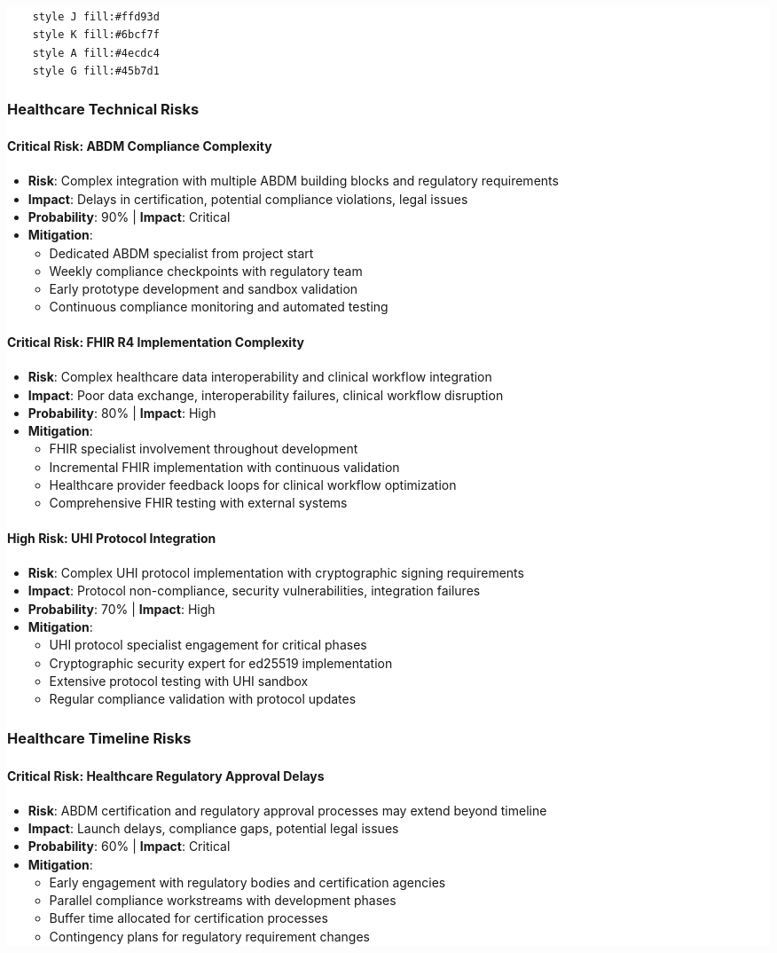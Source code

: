 ```mermaid
    style J fill:#ffd93d
    style K fill:#6bcf7f
    style A fill:#4ecdc4
    style G fill:#45b7d1
```

### **Healthcare Technical Risks**

#### **Critical Risk: ABDM Compliance Complexity**
- **Risk**: Complex integration with multiple ABDM building blocks and regulatory requirements
- **Impact**: Delays in certification, potential compliance violations, legal issues
- **Probability**: 90% | **Impact**: Critical
- **Mitigation**: 
  - Dedicated ABDM specialist from project start
  - Weekly compliance checkpoints with regulatory team
  - Early prototype development and sandbox validation
  - Continuous compliance monitoring and automated testing

#### **Critical Risk: FHIR R4 Implementation Complexity**
- **Risk**: Complex healthcare data interoperability and clinical workflow integration
- **Impact**: Poor data exchange, interoperability failures, clinical workflow disruption
- **Probability**: 80% | **Impact**: High
- **Mitigation**:
  - FHIR specialist involvement throughout development
  - Incremental FHIR implementation with continuous validation
  - Healthcare provider feedback loops for clinical workflow optimization
  - Comprehensive FHIR testing with external systems

#### **High Risk: UHI Protocol Integration**
- **Risk**: Complex UHI protocol implementation with cryptographic signing requirements
- **Impact**: Protocol non-compliance, security vulnerabilities, integration failures
- **Probability**: 70% | **Impact**: High
- **Mitigation**:
  - UHI protocol specialist engagement for critical phases
  - Cryptographic security expert for ed25519 implementation
  - Extensive protocol testing with UHI sandbox
  - Regular compliance validation with protocol updates

### **Healthcare Timeline Risks**

#### **Critical Risk: Healthcare Regulatory Approval Delays**
- **Risk**: ABDM certification and regulatory approval processes may extend beyond timeline
- **Impact**: Launch delays, compliance gaps, potential legal issues
- **Probability**: 60% | **Impact**: Critical
- **Mitigation**:
  - Early engagement with regulatory bodies and certification agencies
  - Parallel compliance workstreams with development phases
  - Buffer time allocated for certification processes
  - Contingency plans for regulatory requirement changes
